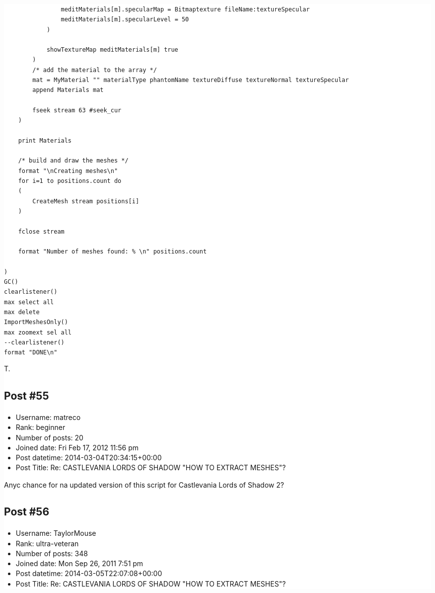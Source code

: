 ```
				meditMaterials[m].specularMap = Bitmaptexture fileName:textureSpecular
				meditMaterials[m].specularLevel = 50
			)
			
			showTextureMap meditMaterials[m] true
		)
		/* add the material to the array */
		mat = MyMaterial "" materialType phantomName textureDiffuse textureNormal textureSpecular
		append Materials mat
		
		fseek stream 63 #seek_cur
	)
	
	print Materials

	/* build and draw the meshes */
	format "\nCreating meshes\n"
	for i=1 to positions.count do
	(
		CreateMesh stream positions[i]
	)

	fclose stream
	
	format "Number of meshes found: % \n" positions.count
	
)
GC()
clearlistener()
max select all
max delete
ImportMeshesOnly()
max zoomext sel all
--clearlistener()
format "DONE\n"

```


T.
## Post #55
- Username: matreco
- Rank: beginner
- Number of posts: 20
- Joined date: Fri Feb 17, 2012 11:56 pm
- Post datetime: 2014-03-04T20:34:15+00:00
- Post Title: Re: CASTLEVANIA LORDS OF SHADOW "HOW TO EXTRACT MESHES"?

Anyc chance for na updated version of this script for Castlevania Lords of Shadow 2?
## Post #56
- Username: TaylorMouse
- Rank: ultra-veteran
- Number of posts: 348
- Joined date: Mon Sep 26, 2011 7:51 pm
- Post datetime: 2014-03-05T22:07:08+00:00
- Post Title: Re: CASTLEVANIA LORDS OF SHADOW "HOW TO EXTRACT MESHES"?
